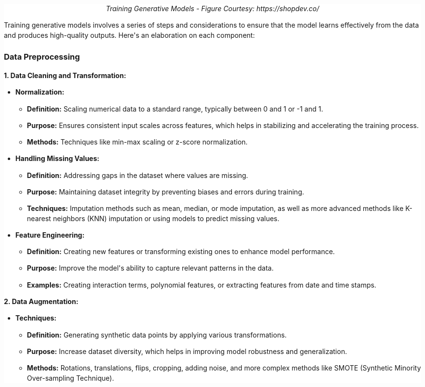 <p align="center"><i>Training Generative Models - 
Figure Courtesy: https://shopdev.co/</i></p>


Training generative models involves a series of steps and considerations
to ensure that the model learns effectively from the data and produces
high-quality outputs. Here's an elaboration on each component:

### **Data Preprocessing**

**1. Data Cleaning and Transformation:**

-   **Normalization:**

    -   **Definition:** Scaling numerical data to a standard range,
        typically between 0 and 1 or -1 and 1.

    -   **Purpose:** Ensures consistent input scales across features,
        which helps in stabilizing and accelerating the training
        process.

    -   **Methods:** Techniques like min-max scaling or z-score
        normalization.

-   **Handling Missing Values:**

    -   **Definition:** Addressing gaps in the dataset where values are
        missing.

    -   **Purpose:** Maintaining dataset integrity by preventing biases
        and errors during training.

    -   **Techniques:** Imputation methods such as mean, median, or mode
        imputation, as well as more advanced methods like K-nearest
        neighbors (KNN) imputation or using models to predict missing
        values.

-   **Feature Engineering:**

    -   **Definition:** Creating new features or transforming existing
        ones to enhance model performance.

    -   **Purpose:** Improve the model\'s ability to capture relevant
        patterns in the data.

    -   **Examples:** Creating interaction terms, polynomial features,
        or extracting features from date and time stamps.

**2. Data Augmentation:**

-   **Techniques:**

    -   **Definition:** Generating synthetic data points by applying
        various transformations.

    -   **Purpose:** Increase dataset diversity, which helps in
        improving model robustness and generalization.

    -   **Methods:** Rotations, translations, flips, cropping, adding
        noise, and more complex methods like SMOTE (Synthetic Minority
        Over-sampling Technique).
